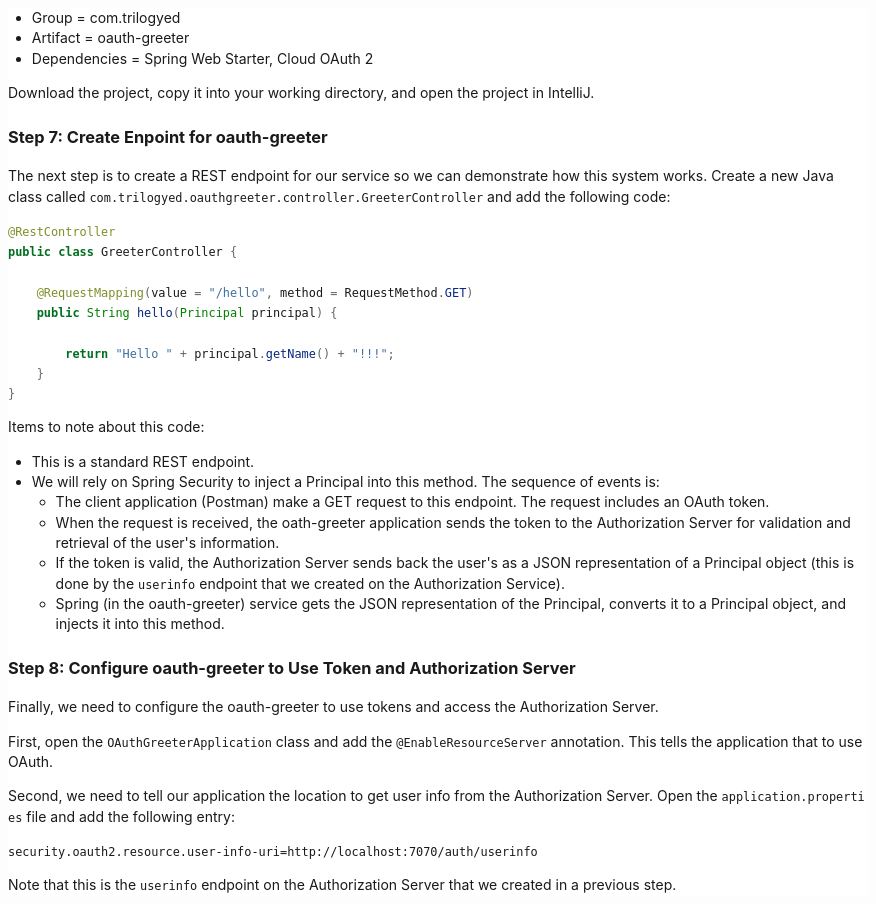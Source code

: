 - Group = com.trilogyed
- Artifact = oauth-greeter
- Dependencies = Spring Web Starter, Cloud OAuth 2

Download the project, copy it into your working directory, and open the project in IntelliJ.

### Step 7: Create Enpoint for oauth-greeter

The next step is to create a REST endpoint for our service so we can demonstrate how this system works. Create a new Java class called ```com.trilogyed.oauthgreeter.controller.GreeterController``` and add the following code:

```java
@RestController
public class GreeterController {

    @RequestMapping(value = "/hello", method = RequestMethod.GET)
    public String hello(Principal principal) {

        return "Hello " + principal.getName() + "!!!";
    }
}
```

Items to note about this code:

* This is a standard REST endpoint.
* We will rely on Spring Security to inject a Principal into this method. The sequence of events is:
  * The client application (Postman) make a GET request to this endpoint. The request includes an OAuth token.
  * When the request is received, the oath-greeter application sends the token to the Authorization Server for validation and retrieval of the user's information.
  * If the token is valid, the Authorization Server sends back the user's as a JSON representation of a Principal object (this is done by the ```userinfo``` endpoint that we created on the Authorization Service).
  * Spring (in the oauth-greeter) service gets the JSON representation of the Principal, converts it to a Principal object, and injects it into this method.

### Step 8: Configure oauth-greeter to Use Token and Authorization Server

Finally, we need to configure the oauth-greeter to use tokens and access the Authorization Server.

First, open the ```OAuthGreeterApplication``` class and add the ```@EnableResourceServer``` annotation. This tells the application that to use OAuth.

Second, we need to tell our application the location to get user info from the Authorization Server. Open the ```application.properties``` file and add the following entry:

```
security.oauth2.resource.user-info-uri=http://localhost:7070/auth/userinfo
```

Note that this is the ```userinfo``` endpoint on the Authorization Server that we created in a previous step.
